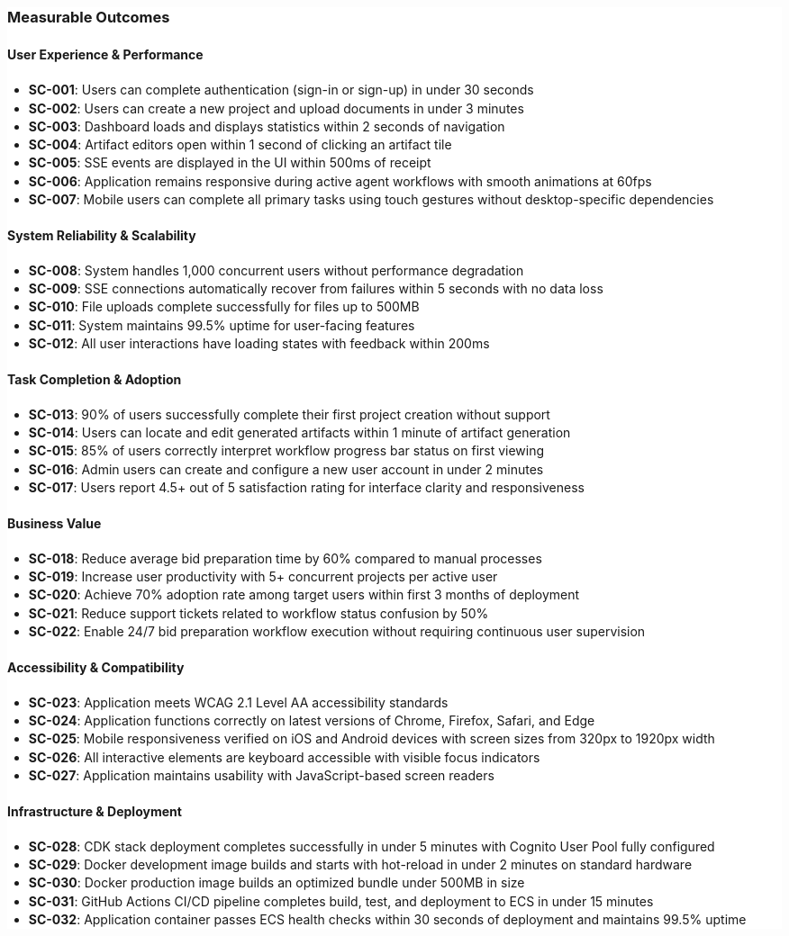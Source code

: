 ### Measurable Outcomes

#### User Experience & Performance
- **SC-001**: Users can complete authentication (sign-in or sign-up) in under 30 seconds
- **SC-002**: Users can create a new project and upload documents in under 3 minutes
- **SC-003**: Dashboard loads and displays statistics within 2 seconds of navigation
- **SC-004**: Artifact editors open within 1 second of clicking an artifact tile
- **SC-005**: SSE events are displayed in the UI within 500ms of receipt
- **SC-006**: Application remains responsive during active agent workflows with smooth animations at 60fps
- **SC-007**: Mobile users can complete all primary tasks using touch gestures without desktop-specific dependencies

#### System Reliability & Scalability
- **SC-008**: System handles 1,000 concurrent users without performance degradation
- **SC-009**: SSE connections automatically recover from failures within 5 seconds with no data loss
- **SC-010**: File uploads complete successfully for files up to 500MB
- **SC-011**: System maintains 99.5% uptime for user-facing features
- **SC-012**: All user interactions have loading states with feedback within 200ms

#### Task Completion & Adoption
- **SC-013**: 90% of users successfully complete their first project creation without support
- **SC-014**: Users can locate and edit generated artifacts within 1 minute of artifact generation
- **SC-015**: 85% of users correctly interpret workflow progress bar status on first viewing
- **SC-016**: Admin users can create and configure a new user account in under 2 minutes
- **SC-017**: Users report 4.5+ out of 5 satisfaction rating for interface clarity and responsiveness

#### Business Value
- **SC-018**: Reduce average bid preparation time by 60% compared to manual processes
- **SC-019**: Increase user productivity with 5+ concurrent projects per active user
- **SC-020**: Achieve 70% adoption rate among target users within first 3 months of deployment
- **SC-021**: Reduce support tickets related to workflow status confusion by 50%
- **SC-022**: Enable 24/7 bid preparation workflow execution without requiring continuous user supervision

#### Accessibility & Compatibility
- **SC-023**: Application meets WCAG 2.1 Level AA accessibility standards
- **SC-024**: Application functions correctly on latest versions of Chrome, Firefox, Safari, and Edge
- **SC-025**: Mobile responsiveness verified on iOS and Android devices with screen sizes from 320px to 1920px width
- **SC-026**: All interactive elements are keyboard accessible with visible focus indicators
- **SC-027**: Application maintains usability with JavaScript-based screen readers

#### Infrastructure & Deployment
- **SC-028**: CDK stack deployment completes successfully in under 5 minutes with Cognito User Pool fully configured
- **SC-029**: Docker development image builds and starts with hot-reload in under 2 minutes on standard hardware
- **SC-030**: Docker production image builds an optimized bundle under 500MB in size
- **SC-031**: GitHub Actions CI/CD pipeline completes build, test, and deployment to ECS in under 15 minutes
- **SC-032**: Application container passes ECS health checks within 30 seconds of deployment and maintains 99.5% uptime
